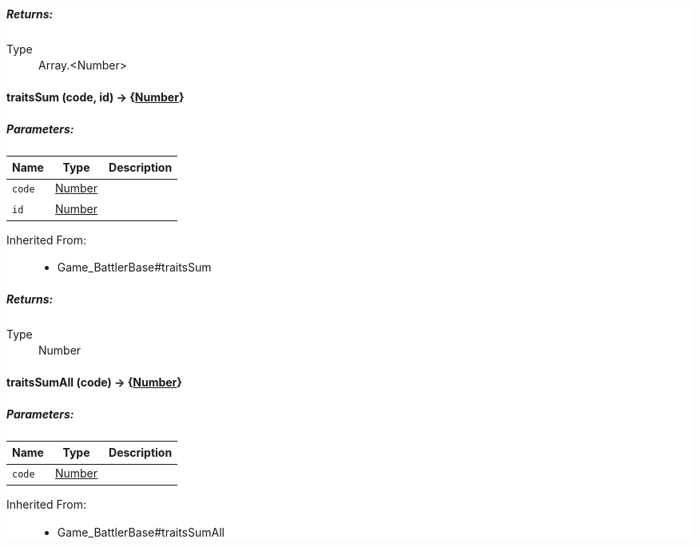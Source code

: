 ##### Returns:

<dl>
                <dt> Type </dt>
                <dd>
                    <span><a>Array</a>.&lt;<a>Number</a>&gt;</span>
                </dd>
            </dl>

#### traitsSum (code, id) → {[Number](Number.md)}

##### Parameters:

| Name | Type | Description |
| --- | --- | --- |
| `code` | [Number](Number.md) |  |
| `id` | [Number](Number.md) |  |

<dl>
                <dt>Inherited From:</dt>
                <dd>
                    <ul>
                        <li>
                            <a>Game_BattlerBase#traitsSum</a>
                        </li>
                    </ul>
                </dd>
            </dl>

##### Returns:

<dl>
                <dt> Type </dt>
                <dd>
                    <span><a>Number</a></span>
                </dd>
            </dl>

#### traitsSumAll (code) → {[Number](Number.md)}

##### Parameters:

| Name | Type | Description |
| --- | --- | --- |
| `code` | [Number](Number.md) |  |

<dl>
                <dt>Inherited From:</dt>
                <dd>
                    <ul>
                        <li>
                            <a>Game_BattlerBase#traitsSumAll</a>
                        </li>
                    </ul>
                </dd>
            </dl>
